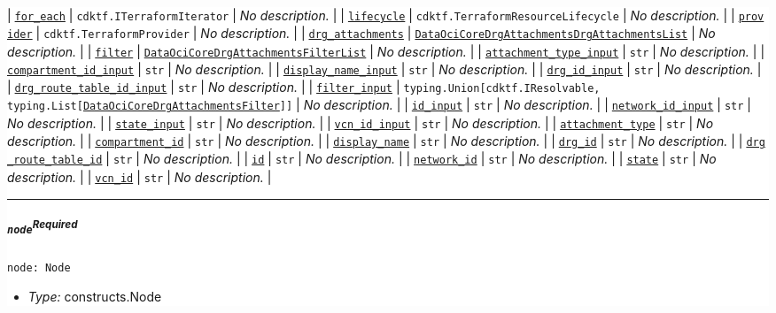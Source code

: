 | <code><a href="#rhizo-co-terraform-provider-oci.dataOciCoreDrgAttachments.DataOciCoreDrgAttachments.property.forEach">for_each</a></code> | <code>cdktf.ITerraformIterator</code> | *No description.* |
| <code><a href="#rhizo-co-terraform-provider-oci.dataOciCoreDrgAttachments.DataOciCoreDrgAttachments.property.lifecycle">lifecycle</a></code> | <code>cdktf.TerraformResourceLifecycle</code> | *No description.* |
| <code><a href="#rhizo-co-terraform-provider-oci.dataOciCoreDrgAttachments.DataOciCoreDrgAttachments.property.provider">provider</a></code> | <code>cdktf.TerraformProvider</code> | *No description.* |
| <code><a href="#rhizo-co-terraform-provider-oci.dataOciCoreDrgAttachments.DataOciCoreDrgAttachments.property.drgAttachments">drg_attachments</a></code> | <code><a href="#rhizo-co-terraform-provider-oci.dataOciCoreDrgAttachments.DataOciCoreDrgAttachmentsDrgAttachmentsList">DataOciCoreDrgAttachmentsDrgAttachmentsList</a></code> | *No description.* |
| <code><a href="#rhizo-co-terraform-provider-oci.dataOciCoreDrgAttachments.DataOciCoreDrgAttachments.property.filter">filter</a></code> | <code><a href="#rhizo-co-terraform-provider-oci.dataOciCoreDrgAttachments.DataOciCoreDrgAttachmentsFilterList">DataOciCoreDrgAttachmentsFilterList</a></code> | *No description.* |
| <code><a href="#rhizo-co-terraform-provider-oci.dataOciCoreDrgAttachments.DataOciCoreDrgAttachments.property.attachmentTypeInput">attachment_type_input</a></code> | <code>str</code> | *No description.* |
| <code><a href="#rhizo-co-terraform-provider-oci.dataOciCoreDrgAttachments.DataOciCoreDrgAttachments.property.compartmentIdInput">compartment_id_input</a></code> | <code>str</code> | *No description.* |
| <code><a href="#rhizo-co-terraform-provider-oci.dataOciCoreDrgAttachments.DataOciCoreDrgAttachments.property.displayNameInput">display_name_input</a></code> | <code>str</code> | *No description.* |
| <code><a href="#rhizo-co-terraform-provider-oci.dataOciCoreDrgAttachments.DataOciCoreDrgAttachments.property.drgIdInput">drg_id_input</a></code> | <code>str</code> | *No description.* |
| <code><a href="#rhizo-co-terraform-provider-oci.dataOciCoreDrgAttachments.DataOciCoreDrgAttachments.property.drgRouteTableIdInput">drg_route_table_id_input</a></code> | <code>str</code> | *No description.* |
| <code><a href="#rhizo-co-terraform-provider-oci.dataOciCoreDrgAttachments.DataOciCoreDrgAttachments.property.filterInput">filter_input</a></code> | <code>typing.Union[cdktf.IResolvable, typing.List[<a href="#rhizo-co-terraform-provider-oci.dataOciCoreDrgAttachments.DataOciCoreDrgAttachmentsFilter">DataOciCoreDrgAttachmentsFilter</a>]]</code> | *No description.* |
| <code><a href="#rhizo-co-terraform-provider-oci.dataOciCoreDrgAttachments.DataOciCoreDrgAttachments.property.idInput">id_input</a></code> | <code>str</code> | *No description.* |
| <code><a href="#rhizo-co-terraform-provider-oci.dataOciCoreDrgAttachments.DataOciCoreDrgAttachments.property.networkIdInput">network_id_input</a></code> | <code>str</code> | *No description.* |
| <code><a href="#rhizo-co-terraform-provider-oci.dataOciCoreDrgAttachments.DataOciCoreDrgAttachments.property.stateInput">state_input</a></code> | <code>str</code> | *No description.* |
| <code><a href="#rhizo-co-terraform-provider-oci.dataOciCoreDrgAttachments.DataOciCoreDrgAttachments.property.vcnIdInput">vcn_id_input</a></code> | <code>str</code> | *No description.* |
| <code><a href="#rhizo-co-terraform-provider-oci.dataOciCoreDrgAttachments.DataOciCoreDrgAttachments.property.attachmentType">attachment_type</a></code> | <code>str</code> | *No description.* |
| <code><a href="#rhizo-co-terraform-provider-oci.dataOciCoreDrgAttachments.DataOciCoreDrgAttachments.property.compartmentId">compartment_id</a></code> | <code>str</code> | *No description.* |
| <code><a href="#rhizo-co-terraform-provider-oci.dataOciCoreDrgAttachments.DataOciCoreDrgAttachments.property.displayName">display_name</a></code> | <code>str</code> | *No description.* |
| <code><a href="#rhizo-co-terraform-provider-oci.dataOciCoreDrgAttachments.DataOciCoreDrgAttachments.property.drgId">drg_id</a></code> | <code>str</code> | *No description.* |
| <code><a href="#rhizo-co-terraform-provider-oci.dataOciCoreDrgAttachments.DataOciCoreDrgAttachments.property.drgRouteTableId">drg_route_table_id</a></code> | <code>str</code> | *No description.* |
| <code><a href="#rhizo-co-terraform-provider-oci.dataOciCoreDrgAttachments.DataOciCoreDrgAttachments.property.id">id</a></code> | <code>str</code> | *No description.* |
| <code><a href="#rhizo-co-terraform-provider-oci.dataOciCoreDrgAttachments.DataOciCoreDrgAttachments.property.networkId">network_id</a></code> | <code>str</code> | *No description.* |
| <code><a href="#rhizo-co-terraform-provider-oci.dataOciCoreDrgAttachments.DataOciCoreDrgAttachments.property.state">state</a></code> | <code>str</code> | *No description.* |
| <code><a href="#rhizo-co-terraform-provider-oci.dataOciCoreDrgAttachments.DataOciCoreDrgAttachments.property.vcnId">vcn_id</a></code> | <code>str</code> | *No description.* |

---

##### `node`<sup>Required</sup> <a name="node" id="rhizo-co-terraform-provider-oci.dataOciCoreDrgAttachments.DataOciCoreDrgAttachments.property.node"></a>

```python
node: Node
```

- *Type:* constructs.Node

